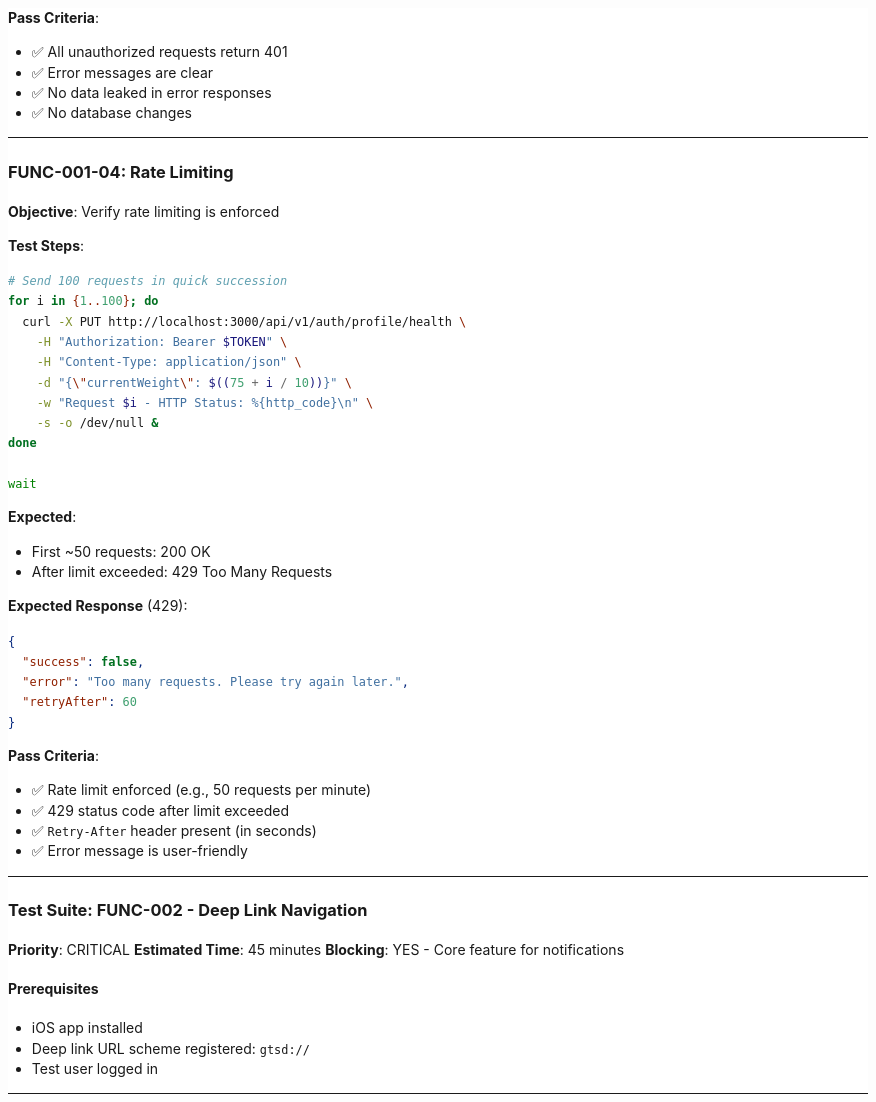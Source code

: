 **Pass Criteria**:
- ✅ All unauthorized requests return 401
- ✅ Error messages are clear
- ✅ No data leaked in error responses
- ✅ No database changes

---

### FUNC-001-04: Rate Limiting

**Objective**: Verify rate limiting is enforced

**Test Steps**:
```bash
# Send 100 requests in quick succession
for i in {1..100}; do
  curl -X PUT http://localhost:3000/api/v1/auth/profile/health \
    -H "Authorization: Bearer $TOKEN" \
    -H "Content-Type: application/json" \
    -d "{\"currentWeight\": $((75 + i / 10))}" \
    -w "Request $i - HTTP Status: %{http_code}\n" \
    -s -o /dev/null &
done

wait
```

**Expected**:
- First ~50 requests: 200 OK
- After limit exceeded: 429 Too Many Requests

**Expected Response** (429):
```json
{
  "success": false,
  "error": "Too many requests. Please try again later.",
  "retryAfter": 60
}
```

**Pass Criteria**:
- ✅ Rate limit enforced (e.g., 50 requests per minute)
- ✅ 429 status code after limit exceeded
- ✅ `Retry-After` header present (in seconds)
- ✅ Error message is user-friendly

---

### Test Suite: FUNC-002 - Deep Link Navigation

**Priority**: CRITICAL
**Estimated Time**: 45 minutes
**Blocking**: YES - Core feature for notifications

#### Prerequisites
- iOS app installed
- Deep link URL scheme registered: `gtsd://`
- Test user logged in

---